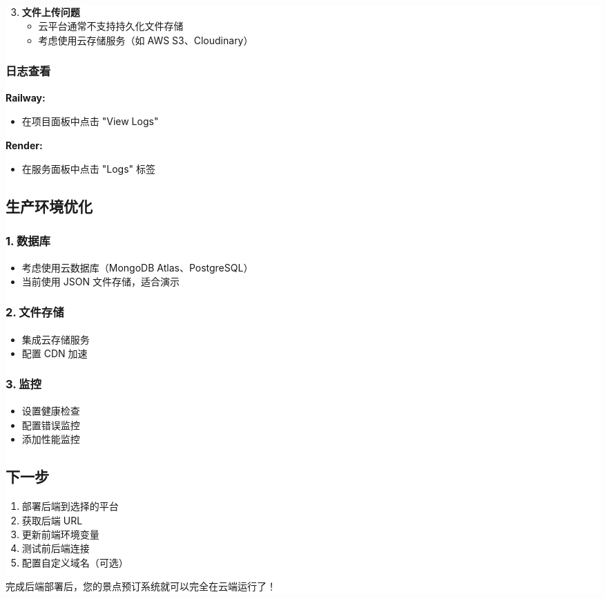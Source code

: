 3. **文件上传问题**
   - 云平台通常不支持持久化文件存储
   - 考虑使用云存储服务（如 AWS S3、Cloudinary）

### 日志查看

**Railway:**
- 在项目面板中点击 "View Logs"

**Render:**
- 在服务面板中点击 "Logs" 标签

## 生产环境优化

### 1. 数据库
- 考虑使用云数据库（MongoDB Atlas、PostgreSQL）
- 当前使用 JSON 文件存储，适合演示

### 2. 文件存储
- 集成云存储服务
- 配置 CDN 加速

### 3. 监控
- 设置健康检查
- 配置错误监控
- 添加性能监控

## 下一步

1. 部署后端到选择的平台
2. 获取后端 URL
3. 更新前端环境变量
4. 测试前后端连接
5. 配置自定义域名（可选）

完成后端部署后，您的景点预订系统就可以完全在云端运行了！